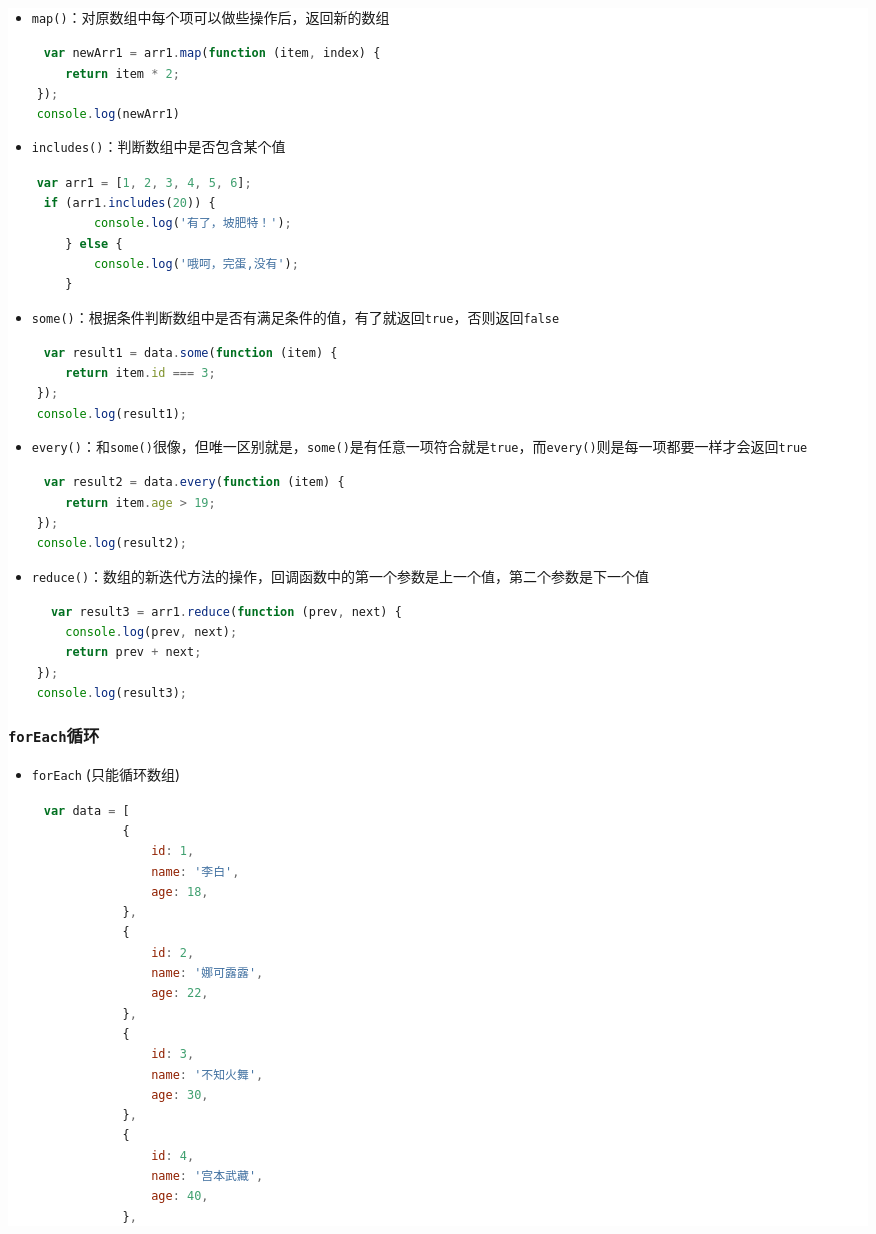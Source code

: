 * `map()`：对原数组中每个项可以做些操作后，返回新的数组
```js
	 var newArr1 = arr1.map(function (item, index) {
		return item * 2;
	});
	console.log(newArr1)
```

* `includes()`：判断数组中是否包含某个值
```js
	var arr1 = [1, 2, 3, 4, 5, 6];
	 if (arr1.includes(20)) {
			console.log('有了，坡肥特！');
		} else {
			console.log('哦呵，完蛋,没有');
		}
```

* `some()`：根据条件判断数组中是否有满足条件的值，有了就返回`true`，否则返回`false`
```js
	 var result1 = data.some(function (item) {
		return item.id === 3;
	});
	console.log(result1);
```

* `every()`：和`some()`很像，但唯一区别就是，`some()`是有任意一项符合就是`true`，而`every()`则是每一项都要一样才会返回`true`
```js
	 var result2 = data.every(function (item) {
		return item.age > 19;
	});
	console.log(result2);
```

* `reduce()`：数组的新迭代方法的操作，回调函数中的第一个参数是上一个值，第二个参数是下一个值
```js
	  var result3 = arr1.reduce(function (prev, next) {
		console.log(prev, next);
		return prev + next;
	});
	console.log(result3);
```

### `forEach`循环
* `forEach` (只能循环数组)
```js
	 var data = [
	            {
	                id: 1,
	                name: '李白',
	                age: 18,
	            },
	            {
	                id: 2,
	                name: '娜可露露',
	                age: 22,
	            },
	            {
	                id: 3,
	                name: '不知火舞',
	                age: 30,
	            },
	            {
	                id: 4,
	                name: '宫本武藏',
	                age: 40,
	            },
```